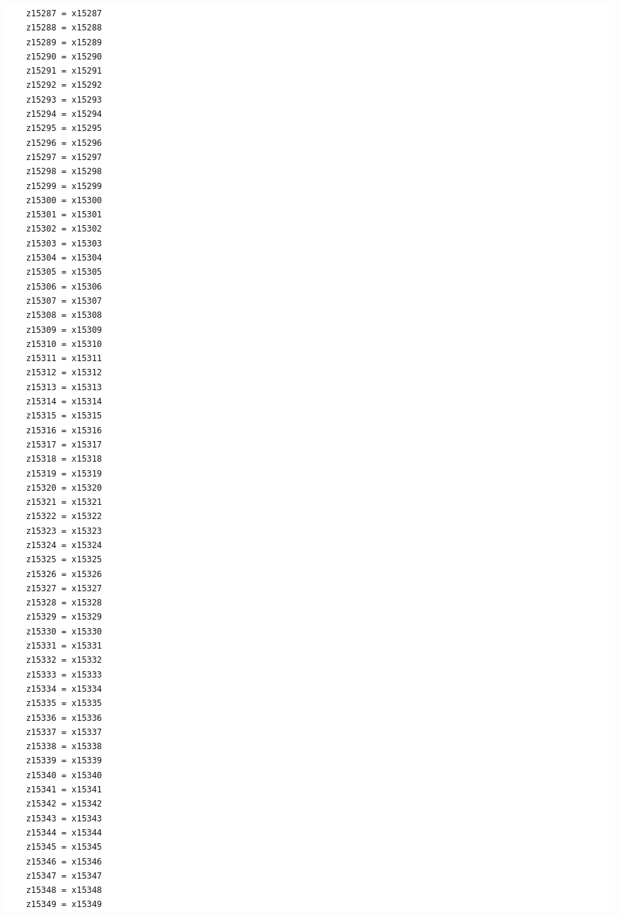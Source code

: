 ```
	z15287 = x15287
	z15288 = x15288
	z15289 = x15289
	z15290 = x15290
	z15291 = x15291
	z15292 = x15292
	z15293 = x15293
	z15294 = x15294
	z15295 = x15295
	z15296 = x15296
	z15297 = x15297
	z15298 = x15298
	z15299 = x15299
	z15300 = x15300
	z15301 = x15301
	z15302 = x15302
	z15303 = x15303
	z15304 = x15304
	z15305 = x15305
	z15306 = x15306
	z15307 = x15307
	z15308 = x15308
	z15309 = x15309
	z15310 = x15310
	z15311 = x15311
	z15312 = x15312
	z15313 = x15313
	z15314 = x15314
	z15315 = x15315
	z15316 = x15316
	z15317 = x15317
	z15318 = x15318
	z15319 = x15319
	z15320 = x15320
	z15321 = x15321
	z15322 = x15322
	z15323 = x15323
	z15324 = x15324
	z15325 = x15325
	z15326 = x15326
	z15327 = x15327
	z15328 = x15328
	z15329 = x15329
	z15330 = x15330
	z15331 = x15331
	z15332 = x15332
	z15333 = x15333
	z15334 = x15334
	z15335 = x15335
	z15336 = x15336
	z15337 = x15337
	z15338 = x15338
	z15339 = x15339
	z15340 = x15340
	z15341 = x15341
	z15342 = x15342
	z15343 = x15343
	z15344 = x15344
	z15345 = x15345
	z15346 = x15346
	z15347 = x15347
	z15348 = x15348
	z15349 = x15349
```